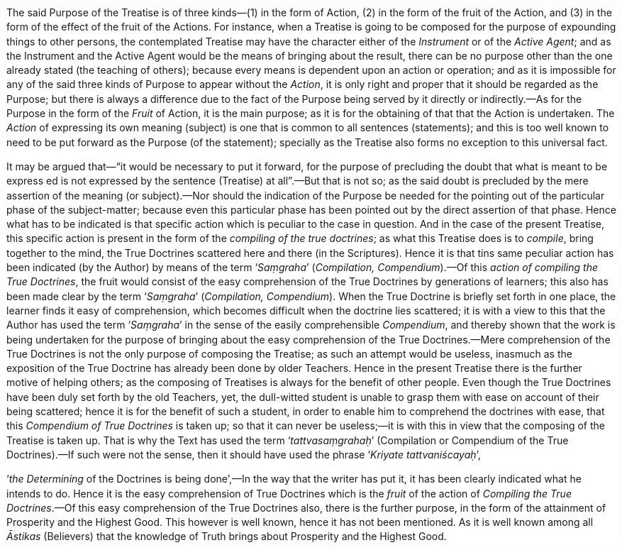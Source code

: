The said Purpose of the Treatise is of three kinds—(1) in the form of Action, (2) in the form of the fruit of the Action, and (3) in the form of the effect of the fruit of the Actions. For instance, when a Treatise is going to be composed for the purpose of expounding things to other persons, the contemplated Treatise may have the character either of the *Instrument* or of the *Active Agent*; and as the Instrument and the Active Agent would be the means of bringing about the result, there can be no purpose other than the one already stated (the teaching of others); because every means is dependent upon an action or operation; and as it is impossible for any of the said three kinds of Purpose to appear without the *Action*, it is only right and proper that it should be regarded as the Purpose; but there is always a difference due to the fact of the Purpose being served by it directly or indirectly.—As for the Purpose in the form of the *Fruit* of Action, it is the main purpose; as it is for the obtaining of that that the Action is undertaken. The *Action* of expressing its own meaning (subject) is one that is common to all sentences (statements); and this is too well known to need to be put forward as the Purpose (of the statement); specially as the Treatise also forms no exception to this universal fact.

It may be argued that—“it would be necessary to put it forward, for the purpose of precluding the doubt that what is meant to be express ed is not expressed by the sentence (Treatise) at all”.—But that is not so; as the said doubt is precluded by the mere assertion of the meaning (or subject).—Nor should the indication of the Purpose be needed for the pointing out of the particular phase of the subject-matter; because even this particular phase has been pointed out by the direct assertion of that phase. Hence what has to be indicated is that specific action which is peculiar to the case in question. And in the case of the present Treatise, this specific action is present in the form of the *compiling of the true doctrines*; as what this Treatise does is to *compile*, bring together to the mind, the True Doctrines scattered here and there (in the Scriptures). Hence it is that tins same peculiar action has been indicated (by the Author) by means of the term ‘*Saṃgraha*’ (*Compilation, Compendium*).—Of this *action of compiling the True Doctrines*, the fruit would consist of the easy comprehension of the True Doctrines by generations of learners; this also has been made clear by the term ‘*Saṃgraha*’ (*Compilation, Compendium*). When the True Doctrine is briefly set forth in one place, the learner finds it easy of comprehension, which becomes difficult when the doctrine lies scattered; it is with a view to this that the Author has used the term ‘*Saṃgraha*’ in the sense of the easily comprehensible *Compendium*, and thereby shown that the work is being undertaken for the purpose of bringing about the easy comprehension of the True Doctrines.—Mere comprehension of the True Doctrines is not the only purpose of composing the Treatise; as such an attempt would be useless, inasmuch as the exposition of the True Doctrine has already been done by older Teachers. Hence in the present Treatise there is the further motive of helping others; as the composing of Treatises is always for the benefit of other people. Even though the True Doctrines have been duly set forth by the old Teachers, yet, the dull-witted student is unable to grasp them with ease on account of their being scattered; hence it is for the benefit of such a student, in order to enable him to comprehend the doctrines with ease, that this *Compendium of True Doctrines* is taken up; so that it can never be useless;—it is with this in view that the composing of the Treatise is taken up. That is why the Text has used the term ‘*tattvasaṃgrahaḥ*’ (Compilation or Compendium of the True Doctrines).—If such were not the sense, then it should have used the phrase ‘*Kriyate tattvaniścayaḥ*’,

‘*the Determining* of the Doctrines is being done’,—In the way that the writer has put it, it has been clearly indicated what he intends to do. Hence it is the easy comprehension of True Doctrines which is the *fruit* of the action of *Compiling the True Doctrines*.—Of this easy comprehension of the True Doctrines also, there is the further purpose, in the form of the attainment of Prosperity and the Highest Good. This however is well known, hence it has not been mentioned. As it is well known among all *Āstikas* (Believers) that the knowledge of Truth brings about Prosperity and the Highest Good.
